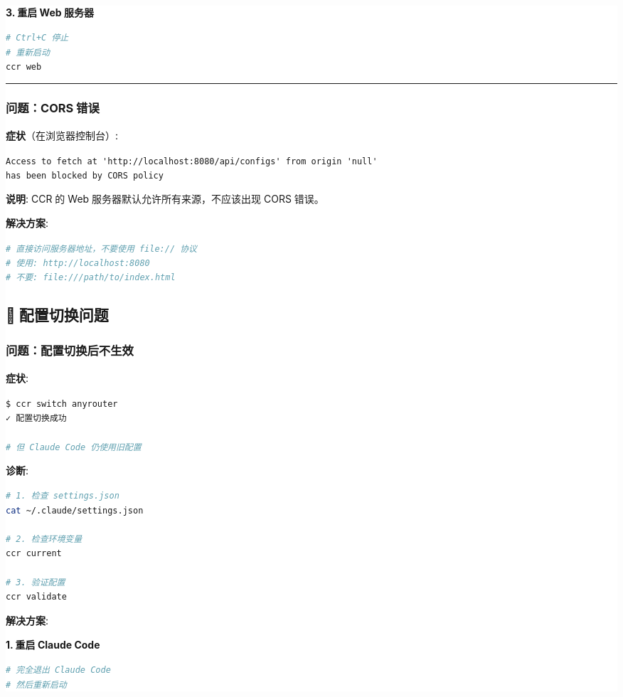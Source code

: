 **3. 重启 Web 服务器**
```bash
# Ctrl+C 停止
# 重新启动
ccr web
```

---

### 问题：CORS 错误

**症状**（在浏览器控制台）:
```
Access to fetch at 'http://localhost:8080/api/configs' from origin 'null' 
has been blocked by CORS policy
```

**说明**: CCR 的 Web 服务器默认允许所有来源，不应该出现 CORS 错误。

**解决方案**:
```bash
# 直接访问服务器地址，不要使用 file:// 协议
# 使用: http://localhost:8080
# 不要: file:///path/to/index.html
```

## 🔄 配置切换问题

### 问题：配置切换后不生效

**症状**:
```bash
$ ccr switch anyrouter
✓ 配置切换成功

# 但 Claude Code 仍使用旧配置
```

**诊断**:
```bash
# 1. 检查 settings.json
cat ~/.claude/settings.json

# 2. 检查环境变量
ccr current

# 3. 验证配置
ccr validate
```

**解决方案**:

**1. 重启 Claude Code**
```bash
# 完全退出 Claude Code
# 然后重新启动
```
